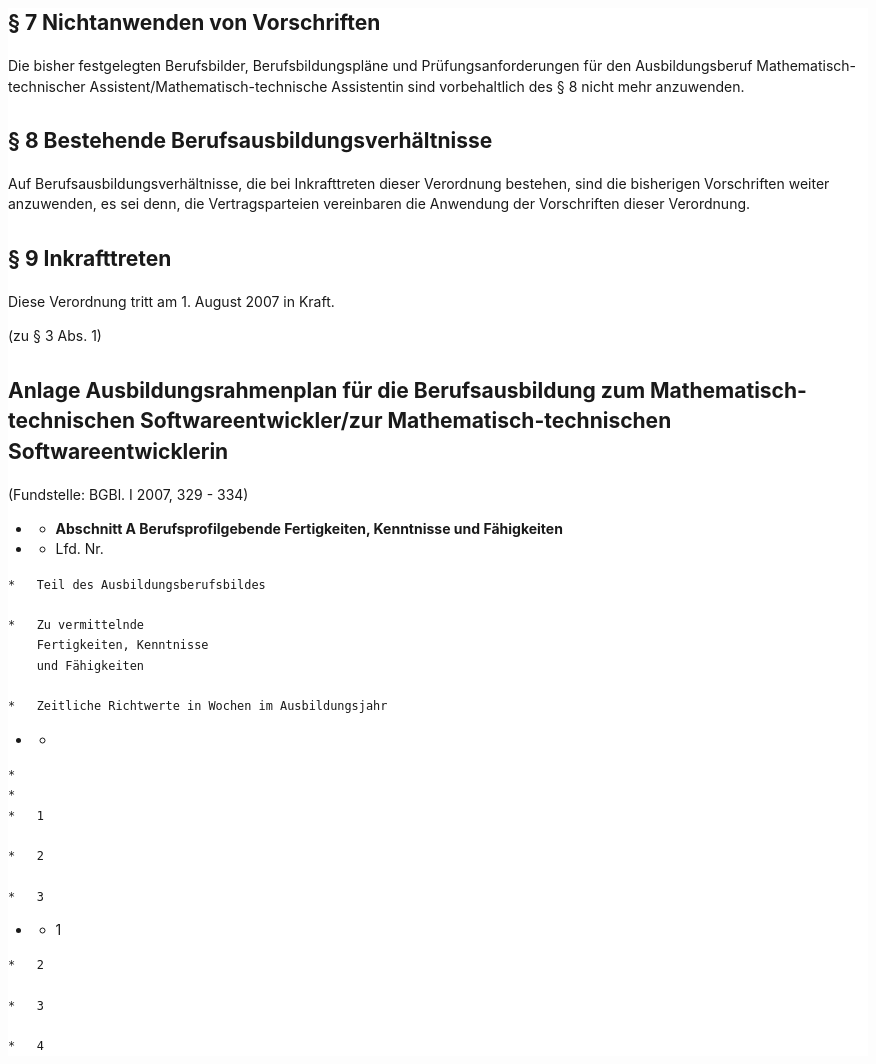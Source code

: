 
## § 7 Nichtanwenden von Vorschriften

Die bisher festgelegten Berufsbilder, Berufsbildungspläne und Prüfungsanforderungen für den Ausbildungsberuf Mathematisch-technischer Assistent/Mathematisch-technische Assistentin sind vorbehaltlich des § 8 nicht mehr anzuwenden.


## § 8 Bestehende Berufsausbildungsverhältnisse

Auf Berufsausbildungsverhältnisse, die bei Inkrafttreten dieser Verordnung bestehen, sind die bisherigen Vorschriften weiter anzuwenden, es sei denn, die Vertragsparteien vereinbaren die Anwendung der Vorschriften dieser Verordnung.


## § 9 Inkrafttreten

Diese Verordnung tritt am 1. August 2007 in Kraft.

(zu § 3 Abs. 1)

## Anlage Ausbildungsrahmenplan für die Berufsausbildung zum Mathematisch-technischen Softwareentwickler/zur Mathematisch-technischen Softwareentwicklerin

(Fundstelle: BGBl. I 2007, 329 - 334)

*    *   **Abschnitt A Berufsprofilgebende Fertigkeiten, Kenntnisse und Fähigkeiten**


*    *   Lfd. Nr.

    *   Teil des Ausbildungsberufsbildes

    *   Zu vermittelnde
        Fertigkeiten, Kenntnisse
        und Fähigkeiten

    *   Zeitliche Richtwerte in Wochen im Ausbildungsjahr


*    *
    *
    *
    *   1

    *   2

    *   3


*    *   1

    *   2

    *   3

    *   4
